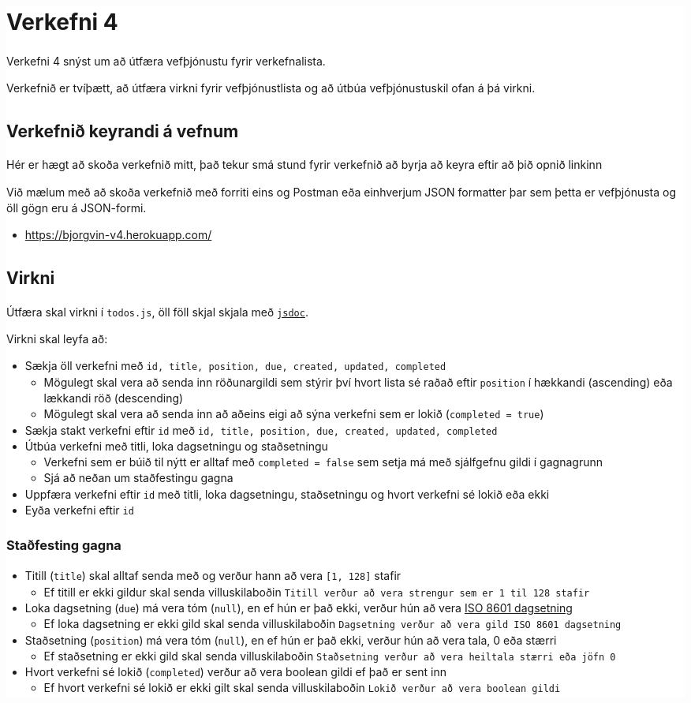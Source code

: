 # Verkefni 4

Verkefni 4 snýst um að útfæra vefþjónustu fyrir verkefnalista.

Verkefnið er tvíþætt, að útfæra virkni fyrir vefþjónustlista og að útbúa vefþjónustuskil ofan á þá virkni.

## Verkefnið keyrandi á vefnum
Hér er hægt að skoða verkefnið mitt, það tekur smá stund fyrir verkefnið að byrja að keyra eftir að þið opnið linkinn

Við mælum með að skoða verkefnið með forriti eins og Postman eða einhverjum JSON formatter þar sem þetta er vefþjónusta og öll gögn eru á JSON-formi.
* https://bjorgvin-v4.herokuapp.com/ 


## Virkni

Útfæra skal virkni í `todos.js`, öll föll skjal skjala með [`jsdoc`](https://github.com/vefforritun/vef2-2019/blob/master/fyrirlestrar/02/02.1.modules.md#skj%C3%B6lun-eininga).

Virkni skal leyfa að:

* Sækja öll verkefni með `id, title, position, due, created, updated, completed`
  * Mögulegt skal vera að senda inn röðunargildi sem stýrir því hvort lista sé raðað eftir `position` í hækkandi (ascending) eða lækkandi röð (descending)
  * Mögulegt skal vera að senda inn að aðeins eigi að sýna verkefni sem er lokið (`completed = true`)
* Sækja stakt verkefni eftir `id` með `id, title, position, due, created, updated, completed`
* Útbúa verkefni með titli, loka dagsetningu og staðsetningu
  * Verkefni sem er búið til nýtt er alltaf með `completed = false` sem setja má með sjálfgefnu gildi í gagnagrunn
  * Sjá að neðan um staðfestingu gagna
* Uppfæra verkefni eftir `id` með titli, loka dagsetningu, staðsetningu og hvort verkefni sé lokið eða ekki
* Eyða verkefni eftir `id`

### Staðfesting gagna

* Titill (`title`) skal alltaf senda með og verður hann að vera `[1, 128]` stafir
  * Ef titill er ekki gildur skal senda villuskilaboðin `Titill verður að vera strengur sem er 1 til 128 stafir`
* Loka dagsetning (`due`) má vera tóm (`null`), en ef hún er það ekki, verður hún að vera [ISO 8601 dagsetning](https://en.wikipedia.org/wiki/ISO_8601)
  * Ef loka dagsetning er ekki gild skal senda villuskilaboðin `Dagsetning verður að vera gild ISO 8601 dagsetning`
* Staðsetning (`position`) má vera tóm (`null`), en ef hún er það ekki, verður hún að vera tala, 0 eða stærri
  * Ef staðsetning er ekki gild skal senda villuskilaboðin `Staðsetning verður að vera heiltala stærri eða jöfn 0`
* Hvort verkefni sé lokið (`completed`) verður að vera boolean gildi ef það er sent inn
  * Ef hvort verkefni sé lokið er ekki gilt skal senda villuskilaboðin `Lokið verður að vera boolean gildi`
